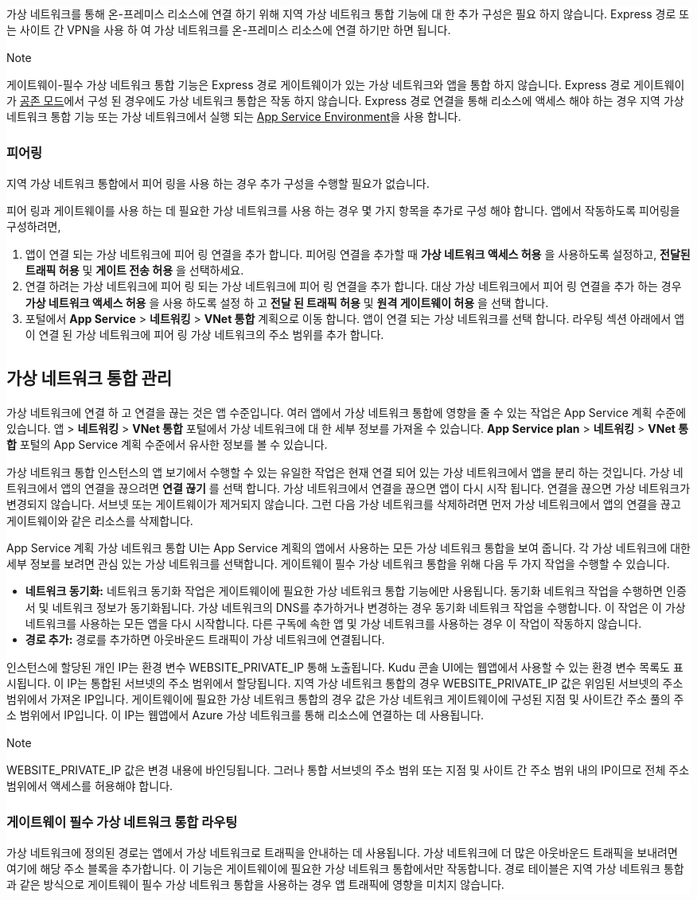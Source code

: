 가상 네트워크를 통해 온-프레미스 리소스에 연결 하기 위해 지역 가상 네트워크 통합 기능에 대 한 추가 구성은 필요 하지 않습니다. Express 경로 또는 사이트 간 VPN을 사용 하 여 가상 네트워크를 온-프레미스 리소스에 연결 하기만 하면 됩니다.

> [!NOTE]
> 게이트웨이-필수 가상 네트워크 통합 기능은 Express 경로 게이트웨이가 있는 가상 네트워크와 앱을 통합 하지 않습니다. Express 경로 게이트웨이가 [공존 모드](../expressroute/expressroute-howto-coexist-resource-manager.md)에서 구성 된 경우에도 가상 네트워크 통합은 작동 하지 않습니다. Express 경로 연결을 통해 리소스에 액세스 해야 하는 경우 지역 가상 네트워크 통합 기능 또는 가상 네트워크에서 실행 되는 [App Service Environment](./environment/intro.md)을 사용 합니다.

### <a name="peering"></a>피어링

지역 가상 네트워크 통합에서 피어 링을 사용 하는 경우 추가 구성을 수행할 필요가 없습니다.

피어 링과 게이트웨이를 사용 하는 데 필요한 가상 네트워크를 사용 하는 경우 몇 가지 항목을 추가로 구성 해야 합니다. 앱에서 작동하도록 피어링을 구성하려면,

1. 앱이 연결 되는 가상 네트워크에 피어 링 연결을 추가 합니다. 피어링 연결을 추가할 때 **가상 네트워크 액세스 허용** 을 사용하도록 설정하고, **전달된 트래픽 허용** 및 **게이트 전송 허용** 을 선택하세요.
1. 연결 하려는 가상 네트워크에 피어 링 되는 가상 네트워크에 피어 링 연결을 추가 합니다. 대상 가상 네트워크에서 피어 링 연결을 추가 하는 경우 **가상 네트워크 액세스 허용** 을 사용 하도록 설정 하 고 **전달 된 트래픽 허용** 및 **원격 게이트웨이 허용** 을 선택 합니다.
1. 포털에서 **App Service**  >  **네트워킹**  >  **VNet 통합** 계획으로 이동 합니다. 앱이 연결 되는 가상 네트워크를 선택 합니다. 라우팅 섹션 아래에서 앱이 연결 된 가상 네트워크에 피어 링 가상 네트워크의 주소 범위를 추가 합니다.

## <a name="manage-virtual-network-integration"></a>가상 네트워크 통합 관리

가상 네트워크에 연결 하 고 연결을 끊는 것은 앱 수준입니다. 여러 앱에서 가상 네트워크 통합에 영향을 줄 수 있는 작업은 App Service 계획 수준에 있습니다. 앱 > **네트워킹**  >  **VNet 통합** 포털에서 가상 네트워크에 대 한 세부 정보를 가져올 수 있습니다. **App Service plan**  >  **네트워킹**  >  **VNet 통합** 포털의 App Service 계획 수준에서 유사한 정보를 볼 수 있습니다.

가상 네트워크 통합 인스턴스의 앱 보기에서 수행할 수 있는 유일한 작업은 현재 연결 되어 있는 가상 네트워크에서 앱을 분리 하는 것입니다. 가상 네트워크에서 앱의 연결을 끊으려면 **연결 끊기** 를 선택 합니다. 가상 네트워크에서 연결을 끊으면 앱이 다시 시작 됩니다. 연결을 끊으면 가상 네트워크가 변경되지 않습니다. 서브넷 또는 게이트웨이가 제거되지 않습니다. 그런 다음 가상 네트워크를 삭제하려면 먼저 가상 네트워크에서 앱의 연결을 끊고 게이트웨이와 같은 리소스를 삭제합니다.

App Service 계획 가상 네트워크 통합 UI는 App Service 계획의 앱에서 사용하는 모든 가상 네트워크 통합을 보여 줍니다. 각 가상 네트워크에 대한 세부 정보를 보려면 관심 있는 가상 네트워크를 선택합니다. 게이트웨이 필수 가상 네트워크 통합을 위해 다음 두 가지 작업을 수행할 수 있습니다.

* **네트워크 동기화:** 네트워크 동기화 작업은 게이트웨이에 필요한 가상 네트워크 통합 기능에만 사용됩니다. 동기화 네트워크 작업을 수행하면 인증서 및 네트워크 정보가 동기화됩니다. 가상 네트워크의 DNS를 추가하거나 변경하는 경우 동기화 네트워크 작업을 수행합니다. 이 작업은 이 가상 네트워크를 사용하는 모든 앱을 다시 시작합니다. 다른 구독에 속한 앱 및 가상 네트워크를 사용하는 경우 이 작업이 작동하지 않습니다.
* **경로 추가:** 경로를 추가하면 아웃바운드 트래픽이 가상 네트워크에 연결됩니다.

인스턴스에 할당된 개인 IP는 환경 변수 WEBSITE_PRIVATE_IP 통해 노출됩니다. Kudu 콘솔 UI에는 웹앱에서 사용할 수 있는 환경 변수 목록도 표시됩니다. 이 IP는 통합된 서브넷의 주소 범위에서 할당됩니다. 지역 가상 네트워크 통합의 경우 WEBSITE_PRIVATE_IP 값은 위임된 서브넷의 주소 범위에서 가져온 IP입니다. 게이트웨이에 필요한 가상 네트워크 통합의 경우 값은 가상 네트워크 게이트웨이에 구성된 지점 및 사이트간 주소 풀의 주소 범위에서 IP입니다. 이 IP는 웹앱에서 Azure 가상 네트워크를 통해 리소스에 연결하는 데 사용됩니다.

> [!NOTE]
> WEBSITE_PRIVATE_IP 값은 변경 내용에 바인딩됩니다. 그러나 통합 서브넷의 주소 범위 또는 지점 및 사이트 간 주소 범위 내의 IP이므로 전체 주소 범위에서 액세스를 허용해야 합니다.
>

### <a name="gateway-required-virtual-network-integration-routing"></a>게이트웨이 필수 가상 네트워크 통합 라우팅

가상 네트워크에 정의된 경로는 앱에서 가상 네트워크로 트래픽을 안내하는 데 사용됩니다. 가상 네트워크에 더 많은 아웃바운드 트래픽을 보내려면 여기에 해당 주소 블록을 추가합니다. 이 기능은 게이트웨이에 필요한 가상 네트워크 통합에서만 작동합니다. 경로 테이블은 지역 가상 네트워크 통합과 같은 방식으로 게이트웨이 필수 가상 네트워크 통합을 사용하는 경우 앱 트래픽에 영향을 미치지 않습니다.
